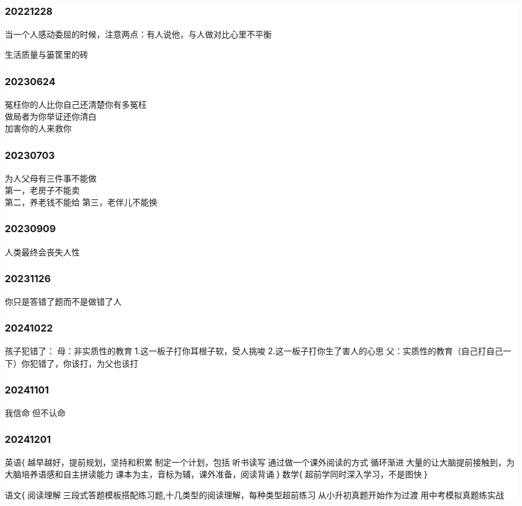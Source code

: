 ### 20221228

当一个人感动委屈的时候，注意两点：有人说他，与人做对比心里不平衡


生活质量与篓筐里的砖

### 20230624

冤枉你的人比你自己还清楚你有多冤枉  
做局者为你举证还你清白  
加害你的人来救你  

### 20230703

为人父母有三件事不能做  
第一，老房子不能卖  
第二，养老钱不能给 
第三，老伴儿不能换  

### 20230909

人类最终会丧失人性

### 20231126

你只是答错了题而不是做错了人

### 20241022

孩子犯错了：
母：非实质性的教育
1.这一板子打你耳根子软，受人挑唆
2.这一板子打你生了害人的心思
父：实质性的教育（自己打自己一下）你犯错了，你该打，为父也该打

### 20241101

我信命 但不认命

### 20241201

英语{
    越早越好，提前规划，坚持和积累
    制定一个计划，包括 听书读写
    通过做一个课外阅读的方式 循环渐进
    大量的让大脑提前接触到，为大脑培养语感和自主拼读能力
    课本为主，音标为辅，课外准备，阅读背诵
}
数学{
    超前学同时深入学习，不是图快
}

语文{
    阅读理解 三段式答题模板搭配练习题,十几类型的阅读理解，每种类型超前练习
    从小升初真题开始作为过渡
    用中考模拟真题练实战
